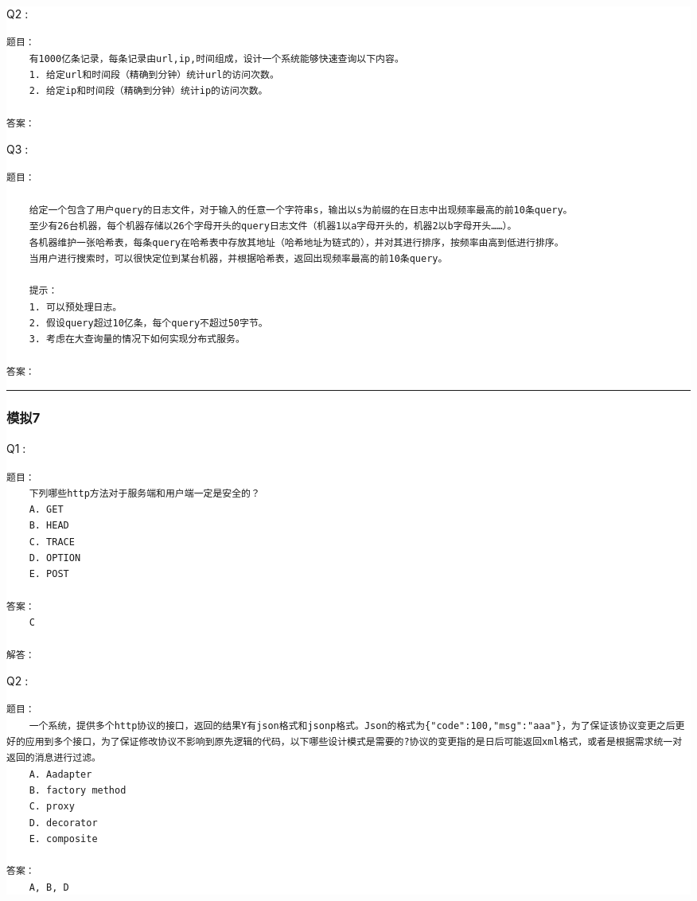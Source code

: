 Q2 : 

    题目：
        有1000亿条记录，每条记录由url,ip,时间组成，设计一个系统能够快速查询以下内容。
        1. 给定url和时间段（精确到分钟）统计url的访问次数。
        2. 给定ip和时间段（精确到分钟）统计ip的访问次数。

    答案：

Q3 : 

    题目：

        给定一个包含了用户query的日志文件，对于输入的任意一个字符串s，输出以s为前缀的在日志中出现频率最高的前10条query。
        至少有26台机器，每个机器存储以26个字母开头的query日志文件（机器1以a字母开头的，机器2以b字母开头……）。
        各机器维护一张哈希表，每条query在哈希表中存放其地址（哈希地址为链式的），并对其进行排序，按频率由高到低进行排序。
        当用户进行搜索时，可以很快定位到某台机器，并根据哈希表，返回出现频率最高的前10条query。

        提示：
        1. 可以预处理日志。
        2. 假设query超过10亿条，每个query不超过50字节。
        3. 考虑在大查询量的情况下如何实现分布式服务。

    答案：


---

### 模拟7

Q1 :

    题目：
        下列哪些http方法对于服务端和用户端一定是安全的？
        A. GET
        B. HEAD
        C. TRACE
        D. OPTION
        E. POST

    答案：
        C 

    解答：

Q2 :

    题目：
        一个系统，提供多个http协议的接口，返回的结果Y有json格式和jsonp格式。Json的格式为{"code":100,"msg":"aaa"}，为了保证该协议变更之后更好的应用到多个接口，为了保证修改协议不影响到原先逻辑的代码，以下哪些设计模式是需要的?协议的变更指的是日后可能返回xml格式，或者是根据需求统一对返回的消息进行过滤。
        A. Aadapter
        B. factory method
        C. proxy
        D. decorator
        E. composite

    答案：
        A, B, D

